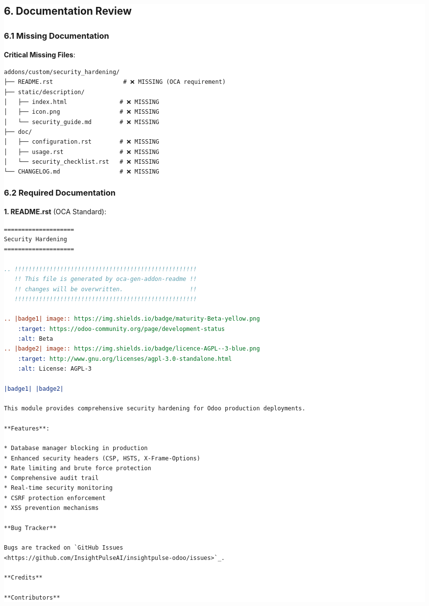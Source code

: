 
## 6. Documentation Review

### 6.1 Missing Documentation

**Critical Missing Files**:

```
addons/custom/security_hardening/
├── README.rst                    # ❌ MISSING (OCA requirement)
├── static/description/
│   ├── index.html               # ❌ MISSING
│   ├── icon.png                 # ❌ MISSING
│   └── security_guide.md        # ❌ MISSING
├── doc/
│   ├── configuration.rst        # ❌ MISSING
│   ├── usage.rst                # ❌ MISSING
│   └── security_checklist.rst   # ❌ MISSING
└── CHANGELOG.md                 # ❌ MISSING
```

### 6.2 Required Documentation

**1. README.rst** (OCA Standard):

```rst
====================
Security Hardening
====================

.. !!!!!!!!!!!!!!!!!!!!!!!!!!!!!!!!!!!!!!!!!!!!!!!!!!!!
   !! This file is generated by oca-gen-addon-readme !!
   !! changes will be overwritten.                   !!
   !!!!!!!!!!!!!!!!!!!!!!!!!!!!!!!!!!!!!!!!!!!!!!!!!!!!

.. |badge1| image:: https://img.shields.io/badge/maturity-Beta-yellow.png
    :target: https://odoo-community.org/page/development-status
    :alt: Beta
.. |badge2| image:: https://img.shields.io/badge/licence-AGPL--3-blue.png
    :target: http://www.gnu.org/licenses/agpl-3.0-standalone.html
    :alt: License: AGPL-3

|badge1| |badge2|

This module provides comprehensive security hardening for Odoo production deployments.

**Features**:

* Database manager blocking in production
* Enhanced security headers (CSP, HSTS, X-Frame-Options)
* Rate limiting and brute force protection
* Comprehensive audit trail
* Real-time security monitoring
* CSRF protection enforcement
* XSS prevention mechanisms

**Bug Tracker**

Bugs are tracked on `GitHub Issues
<https://github.com/InsightPulseAI/insightpulse-odoo/issues>`_.

**Credits**

**Contributors**

```